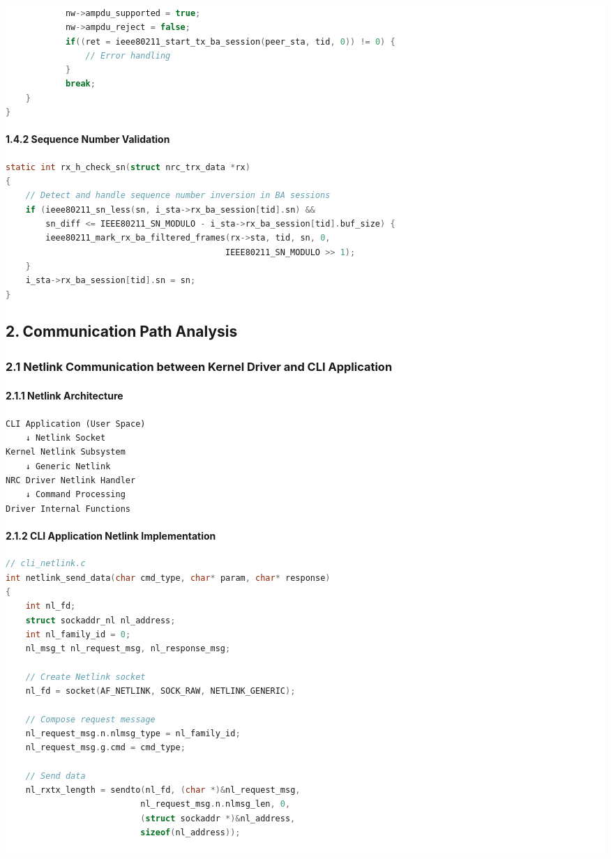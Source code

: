 ```c
            nw->ampdu_supported = true;
            nw->ampdu_reject = false;
            if((ret = ieee80211_start_tx_ba_session(peer_sta, tid, 0)) != 0) {
                // Error handling
            }
            break;
    }
}
```

#### 1.4.2 Sequence Number Validation
```c
static int rx_h_check_sn(struct nrc_trx_data *rx)
{
    // Detect and handle sequence number inversion in BA sessions
    if (ieee80211_sn_less(sn, i_sta->rx_ba_session[tid].sn) &&
        sn_diff <= IEEE80211_SN_MODULO - i_sta->rx_ba_session[tid].buf_size) {
        ieee80211_mark_rx_ba_filtered_frames(rx->sta, tid, sn, 0, 
                                            IEEE80211_SN_MODULO >> 1);
    }
    i_sta->rx_ba_session[tid].sn = sn;
}
```

## 2. Communication Path Analysis

### 2.1 Netlink Communication between Kernel Driver and CLI Application

#### 2.1.1 Netlink Architecture
```
CLI Application (User Space)
    ↓ Netlink Socket
Kernel Netlink Subsystem
    ↓ Generic Netlink
NRC Driver Netlink Handler
    ↓ Command Processing
Driver Internal Functions
```

#### 2.1.2 CLI Application Netlink Implementation
```c
// cli_netlink.c
int netlink_send_data(char cmd_type, char* param, char* response)
{
    int nl_fd;
    struct sockaddr_nl nl_address;
    int nl_family_id = 0;
    nl_msg_t nl_request_msg, nl_response_msg;
    
    // Create Netlink socket
    nl_fd = socket(AF_NETLINK, SOCK_RAW, NETLINK_GENERIC);
    
    // Compose request message
    nl_request_msg.n.nlmsg_type = nl_family_id;
    nl_request_msg.g.cmd = cmd_type;
    
    // Send data
    nl_rxtx_length = sendto(nl_fd, (char *)&nl_request_msg, 
                           nl_request_msg.n.nlmsg_len, 0,
                           (struct sockaddr *)&nl_address, 
                           sizeof(nl_address));
    
```